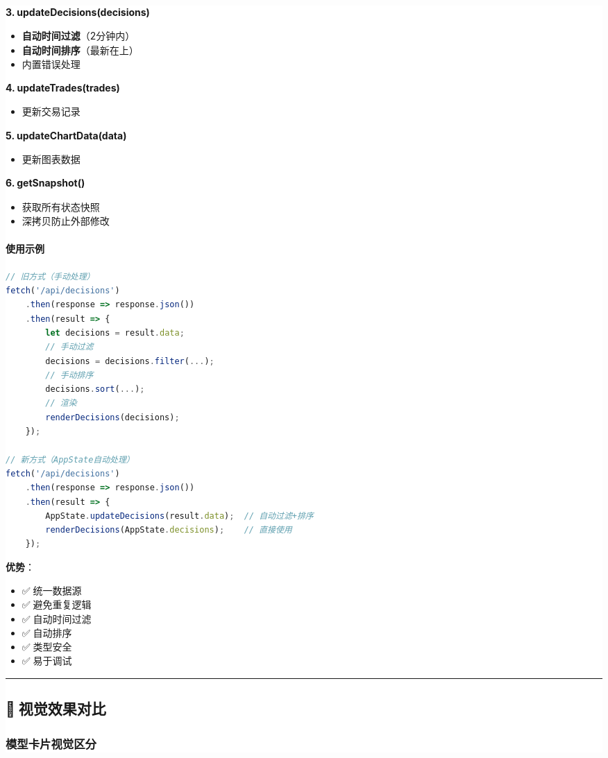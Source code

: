 **3. updateDecisions(decisions)**
- **自动时间过滤**（2分钟内）
- **自动时间排序**（最新在上）
- 内置错误处理

**4. updateTrades(trades)**
- 更新交易记录

**5. updateChartData(data)**
- 更新图表数据

**6. getSnapshot()**
- 获取所有状态快照
- 深拷贝防止外部修改

#### 使用示例

```javascript
// 旧方式（手动处理）
fetch('/api/decisions')
    .then(response => response.json())
    .then(result => {
        let decisions = result.data;
        // 手动过滤
        decisions = decisions.filter(...);
        // 手动排序
        decisions.sort(...);
        // 渲染
        renderDecisions(decisions);
    });

// 新方式（AppState自动处理）
fetch('/api/decisions')
    .then(response => response.json())
    .then(result => {
        AppState.updateDecisions(result.data);  // 自动过滤+排序
        renderDecisions(AppState.decisions);    // 直接使用
    });
```

**优势**：
- ✅ 统一数据源
- ✅ 避免重复逻辑
- ✅ 自动时间过滤
- ✅ 自动排序
- ✅ 类型安全
- ✅ 易于调试

---

## 🎨 视觉效果对比

### 模型卡片视觉区分
